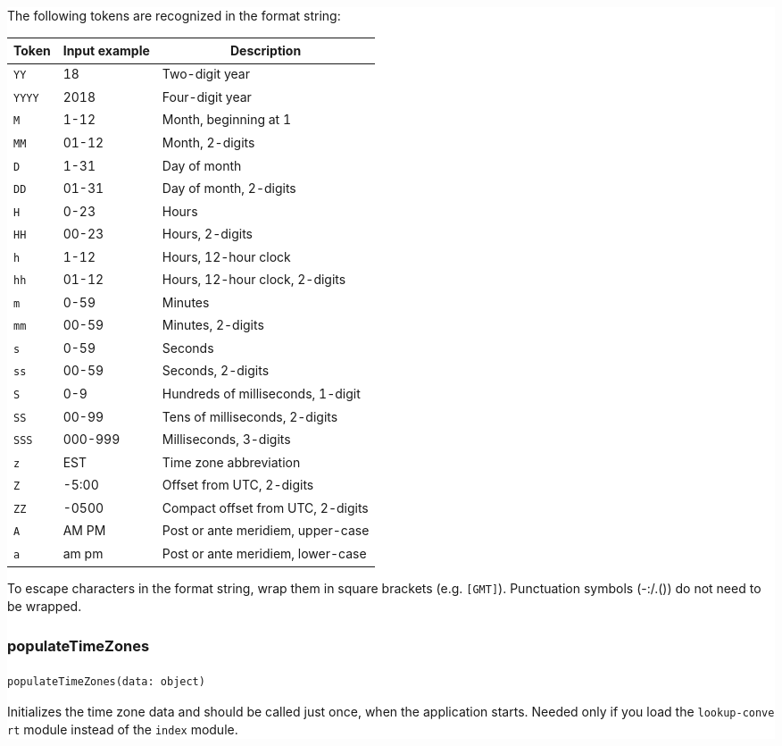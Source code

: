 The following tokens are recognized in the format string:

| Token  | Input example    | Description                       |
|--------|------------------|-----------------------------------|
| `YY`   | 18               | Two-digit year                    |
| `YYYY` | 2018             | Four-digit year                   |
| `M`    | 1-12             | Month, beginning at 1             |
| `MM`   | 01-12            | Month, 2-digits                   |
| `D`    | 1-31             | Day of month                      |
| `DD`   | 01-31            | Day of month, 2-digits            |
| `H`    | 0-23             | Hours                             |
| `HH`   | 00-23            | Hours, 2-digits                   |
| `h`    | 1-12             | Hours, 12-hour clock              |
| `hh`   | 01-12            | Hours, 12-hour clock, 2-digits    |
| `m`    | 0-59             | Minutes                           |
| `mm`   | 00-59            | Minutes, 2-digits                 |
| `s`    | 0-59             | Seconds                           |
| `ss`   | 00-59            | Seconds, 2-digits                 |
| `S`    | 0-9              | Hundreds of milliseconds, 1-digit |
| `SS`   | 00-99            | Tens of milliseconds, 2-digits    |
| `SSS`  | 000-999          | Milliseconds, 3-digits            |
| `z`    | EST              | Time zone abbreviation            |
| `Z`    | -5:00            | Offset from UTC, 2-digits         |
| `ZZ`   | -0500            | Compact offset from UTC, 2-digits |
| `A`    | AM PM            | Post or ante meridiem, upper-case |
| `a`    | am pm            | Post or ante meridiem, lower-case |

To escape characters in the format string, wrap them in square brackets (e.g. `[GMT]`). Punctuation symbols (-:/.()) do not need to be wrapped.

### populateTimeZones

```
populateTimeZones(data: object)
```

Initializes the time zone data and should be called just once, when the application starts. Needed only if you load the `lookup-convert` module instead of the `index` module.


[time object]: ./design.md#time-object
[IANA time zones]: https://en.wikipedia.org/wiki/List_of_tz_database_time_zones